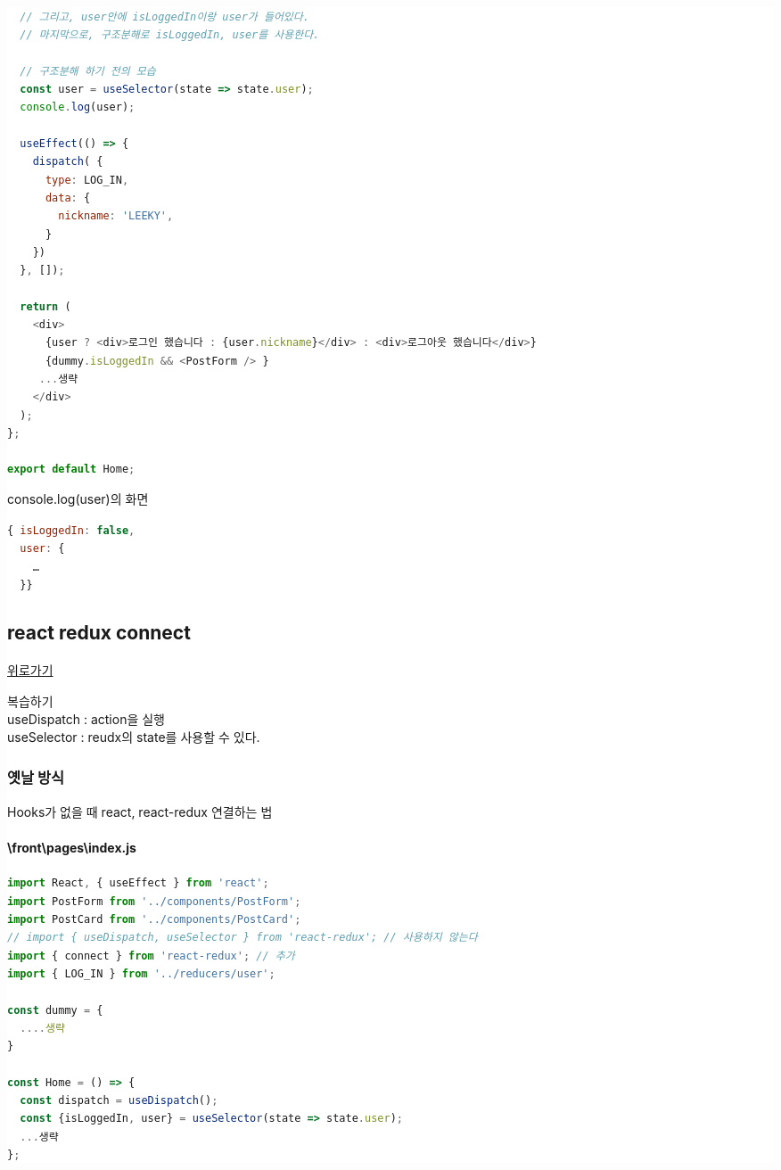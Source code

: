 ```js
  // 그리고, user안에 isLoggedIn이랑 user가 들어있다.
  // 마지막으로, 구조분해로 isLoggedIn, user를 사용한다.
  
  // 구조분해 하기 전의 모습
  const user = useSelector(state => state.user); 
  console.log(user);

  useEffect(() => {
    dispatch( {
      type: LOG_IN,
      data: {
        nickname: 'LEEKY',
      }
    })
  }, []);

  return (
    <div>
      {user ? <div>로그인 했습니다 : {user.nickname}</div> : <div>로그아웃 했습니다</div>}
      {dummy.isLoggedIn && <PostForm /> }
     ...생략
    </div>
  );
};

export default Home;
```

console.log(user)의 화면 <br>
```js 
{ isLoggedIn: false, 
  user: {
    …
  }}
```

## react redux connect
[위로가기](#리덕스-익히기)

복습하기<br>
useDispatch : action을 실행<br>
useSelector : reudx의 state를 사용할 수 있다.<br>

### 옛날 방식
Hooks가 없을 때 react, react-redux 연결하는 법<br>

#### \front\pages\index.js
```js
import React, { useEffect } from 'react';
import PostForm from '../components/PostForm';
import PostCard from '../components/PostCard';
// import { useDispatch, useSelector } from 'react-redux'; // 사용하지 않는다
import { connect } from 'react-redux'; // 추가
import { LOG_IN } from '../reducers/user';

const dummy = {
  ....생략
}

const Home = () => {
  const dispatch = useDispatch();
  const {isLoggedIn, user} = useSelector(state => state.user); 
  ...생략
};
```